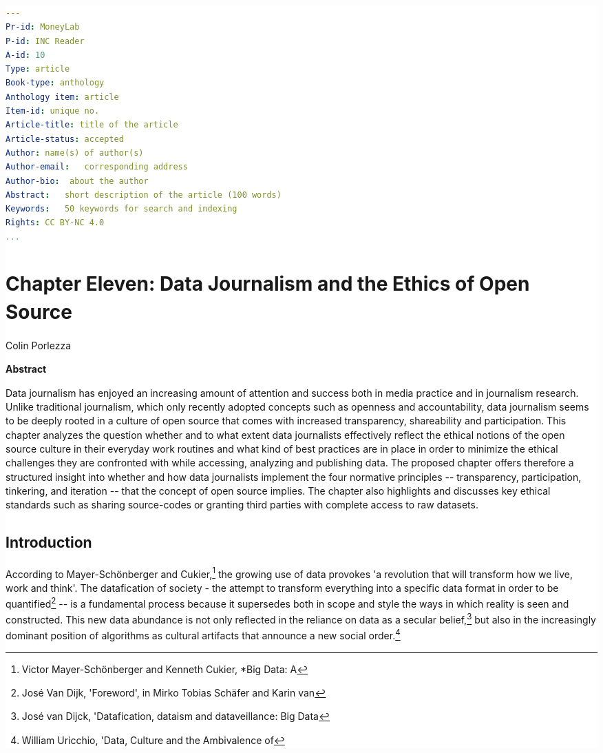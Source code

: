 ```yaml
---
Pr-id: MoneyLab
P-id: INC Reader
A-id: 10
Type: article
Book-type: anthology
Anthology item: article
Item-id: unique no.
Article-title: title of the article
Article-status: accepted
Author: name(s) of author(s)
Author-email:   corresponding address
Author-bio:  about the author
Abstract:   short description of the article (100 words)
Keywords:   50 keywords for search and indexing
Rights: CC BY-NC 4.0
...
```



# Chapter Eleven: Data Journalism and the Ethics of Open Source

Colin Porlezza

**Abstract**

Data journalism has enjoyed an increasing amount of attention and
success both in media practice and in journalism research. Unlike
traditional journalism, which only recently adopted concepts such as
openness and accountability, data journalism seems to be deeply rooted
in a culture of open source that comes with increased transparency,
shareability and participation. This chapter analyzes the question
whether and to what extent data journalists effectively reflect the
ethical notions of the open source culture in their everyday work
routines and what kind of best practices are in place in order to
minimize the ethical challenges they are confronted with while
accessing, analyzing and publishing data. The proposed chapter offers
therefore a structured insight into whether and how data journalists
implement the four normative principles -- transparency, participation,
tinkering, and iteration -- that the concept of open source implies. The
chapter also highlights and discusses key ethical standards such as
sharing source-codes or granting third parties with complete access to
raw datasets.

## Introduction

According to Mayer-Schönberger and Cukier,[^11chapter11_1] the growing use of data
provokes 'a revolution that will transform how we live, work and think'.
The datafication of society - the attempt to transform everything into a
specific data format in order to be quantified[^11chapter11_2] -- is a fundamental
process because it supersedes both in scope and style the ways in which
reality is seen and constructed. This new data abundance is not only
reflected in the reliance on data as a secular belief,[^11chapter11_3] but also in
the increasingly dominant position of algorithms as cultural artifacts
that announce a new social order.[^11chapter11_4]


[^11chapter11_1]: Victor Mayer-Schönberger and Kenneth Cukier, *Big Data: A
[^11chapter11_2]: José Van Dijk, 'Foreword', in Mirko Tobias Schäfer and Karin van
[^11chapter11_3]: José van Dijck, 'Datafication, dataism and dataveillance: Big Data
[^11chapter11_4]: William Uricchio, 'Data, Culture and the Ambivalence of
[^11chapter11_5]: Colin Porlezza, 'Dall\'open journalism all\'open government? Il
[^11chapter11_6]: Eddy Borges-Rey, 'Unravelling data journalism', *Journalism
[^11chapter11_7]: Nikki Usher, *Interactive Journalism: Hackers, Data, and Code*,
[^11chapter11_8]: Seth C. Lewis and Nikki Usher, 'Open source and journalism: Toward
[^11chapter11_9]: Mark Coddington, 'Clarifying Journalism's Quantitative Turn: A
[^11chapter11_10]: Sergio Splendore, 'Quantitatively Oriented Forms of Journalism
[^11chapter11_11]: Borges-Rey, 'Unravelling data journalism', 834.
[^11chapter11_12]: Peter Horrocks, 'The end of fortress journalism', in Charles
[^11chapter11_13]: Dan Gillmor, *We the Media: Grassroots Journalism by the People,
[^11chapter11_14]: Tanja Aitamurto, 'Motivation factors in crowdsourcing journalism:
[^11chapter11_15]: Dharma Dailey and Kate Starbird, 'Journalists as crowdsourcerers:
[^11chapter11_16]: Jane Singer et al, *Participatory Journalism: Guarding Open Gates
[^11chapter11_17]: Andy Williams, Claire Wardle and Karin Wahl-Jorgensen, '"Have
[^11chapter11_18]: Alfred Hermida, 'Social journalism: exploring how social media is
[^11chapter11_19]: Seth C. Lewis, 'The tension between professional control and open
[^11chapter11_20]: Seth C. Lewis and Nikki Usher, 'Open source and journalism:
[^11chapter11_21]: Usher, *Interactive Journalism: Hackers, Data, and Code*.
[^11chapter11_22]: Jeff Sonderman, 'Andy Carvin explains how Twitter is his
[^11chapter11_23]: Adrienne Russell, *Journalism as activism. Recoding media power*,
[^11chapter11_24]: Alfred Hermida and Lynn Young, 'Finding the data unicorn. A
[^11chapter11_25]: Seth C. Lewis, 'Journalism innovation and participation: an
[^11chapter11_26]: See Eric S. Raymond, *The cathedral and the bazaar: Musings on
[^11chapter11_27]: For the full definition visit: https://opensource.org/osd
[^11chapter11_28]: Gabriella Coleman, *Coding Freedom: The Ethics and Aesthetics of
[^11chapter11_29]: Kerstin Balka, Christina Raasch and Cornelius Herstatt, 'Open
[^11chapter11_30]: Lewis and Usher, 'Open source and journalism: Toward new
[^11chapter11_31]: Seth C. Lewis and Oscar Westlund, 'Big data and journalism.
[^11chapter11_32]: Ibid.
[^11chapter11_33]: Matt Carlson and Seth C. Lewis (eds), *Boundaries of Journalism.
[^11chapter11_34]: Seth C. Lewis and Nikki Usher, 'Code, Collaboration, and the
[^11chapter11_35]: Mark Deuze and Tamara Witschge, 'Beyond journalism: Theorizing
[^11chapter11_36]: Seth C. Lewis and Nikki Usher, 'Open source and journalism:
[^11chapter11_37]: Angela Phillips, 'Transparency and the new ethics of journalism',
[^11chapter11_38]: Jane Singer, 'Norms and the Network: Journalistic Ethics in a
[^11chapter11_39]: Seth C. Lewis and Nikki Usher, 'Open source and journalism:
[^11chapter11_40]: The interviews in Italy were carried out by my esteemed colleague
[^11chapter11_41]: Howard Becker, *Outsiders: Studies in the Sociology of Deviance*,
[^11chapter11_42]: Sergio Splendore, 'Closed data! Il giornalismo italiano alla
[^11chapter11_43]: See for instance the SRG SSR, 'Hackdays' https://www.hackdays.ch/
[^11chapter11_44]: Mark Deuze and Tamara Witschge, 'Beyond journalism: Theorizing
[^11chapter11_45]: Seth C. Lewis and Nikki Usher, 'Code, Collaboration, And The